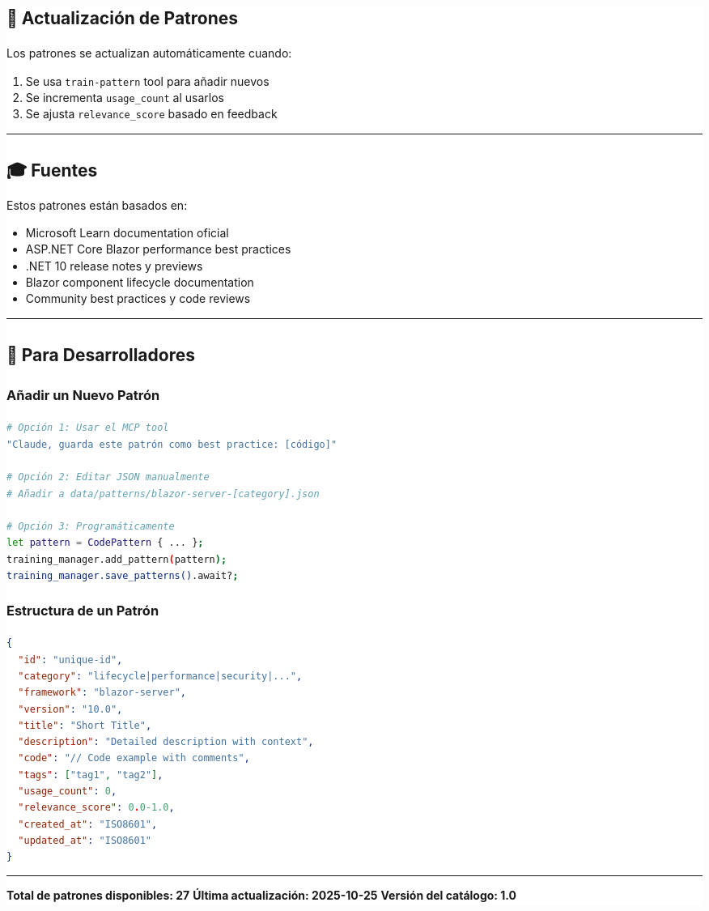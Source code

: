 
## 🔄 Actualización de Patrones

Los patrones se actualizan automáticamente cuando:
1. Se usa `train-pattern` tool para añadir nuevos
2. Se incrementa `usage_count` al usarlos
3. Se ajusta `relevance_score` basado en feedback

---

## 🎓 Fuentes

Estos patrones están basados en:
- Microsoft Learn documentation oficial
- ASP.NET Core Blazor performance best practices
- .NET 10 release notes y previews
- Blazor component lifecycle documentation
- Community best practices y code reviews

---

## 🚀 Para Desarrolladores

### Añadir un Nuevo Patrón

```bash
# Opción 1: Usar el MCP tool
"Claude, guarda este patrón como best practice: [código]"

# Opción 2: Editar JSON manualmente
# Añadir a data/patterns/blazor-server-[category].json

# Opción 3: Programáticamente
let pattern = CodePattern { ... };
training_manager.add_pattern(pattern);
training_manager.save_patterns().await?;
```

### Estructura de un Patrón

```json
{
  "id": "unique-id",
  "category": "lifecycle|performance|security|...",
  "framework": "blazor-server",
  "version": "10.0",
  "title": "Short Title",
  "description": "Detailed description with context",
  "code": "// Code example with comments",
  "tags": ["tag1", "tag2"],
  "usage_count": 0,
  "relevance_score": 0.0-1.0,
  "created_at": "ISO8601",
  "updated_at": "ISO8601"
}
```

---

**Total de patrones disponibles: 27**
**Última actualización: 2025-10-25**
**Versión del catálogo: 1.0**
